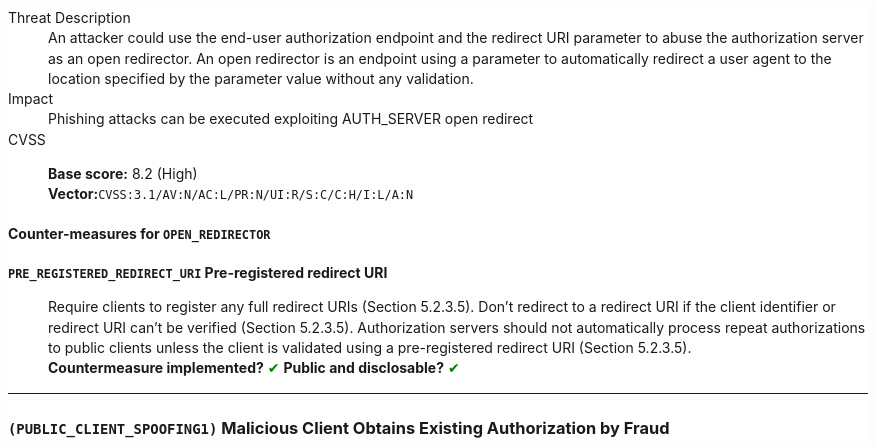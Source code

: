 <dt>Threat Description</dt><dd markdown="block">An attacker could use the end-user authorization endpoint and the
redirect URI parameter to abuse the authorization server as an open
redirector. An open redirector is an endpoint using a parameter to
automatically redirect a user agent to the location specified by the
parameter value without any validation.
</dd>
<dt>Impact</dt><dd markdown="block">Phishing attacks can be executed exploiting AUTH_SERVER open redirect<br/> </dd>


<dt>CVSS</dt>
<dd>

<strong>Base score:</strong> 8.2 (High) 
<br/>
<strong>Vector:</strong><code>CVSS:3.1/AV:N/AC:L/PR:N/UI:R/S:C/C:H/I:L/A:N</code>
</dd>
</dl>

<a name='counter-measures-for-open_redirector'></a>
#### Counter-measures for `OPEN_REDIRECTOR` <div class='skipTOC'></div>

<dl markdown="block">
    
**`PRE_REGISTERED_REDIRECT_URI` Pre-registered redirect URI**<br/>
<dd markdown="block">
Require clients to register any full redirect URIs (Section 5.2.3.5).
Don’t redirect to a redirect URI if the client identifier or
redirect URI can’t be verified (Section 5.2.3.5).
Authorization servers should not automatically process repeat
authorizations to public clients unless the client is validated
using a pre-registered redirect URI (Section 5.2.3.5).
</dd>


<dd markdown="block">
<strong>Countermeasure implemented?</strong> 
<span style="color:green;">&#10004;</span>   <strong>Public and disclosable?</strong> 
<span style="color:green;">&#10004;</span>  </dd>

</dl>


<div class="pagebreak"></div>

<hr>




<a name='(public_client_spoofing1)-malicious-client-obtains-existing-authorization-by-fraud'></a>
### `(PUBLIC_CLIENT_SPOOFING1)` Malicious Client Obtains Existing Authorization by Fraud

<a href=""></a>
<div style="text-align: center;">